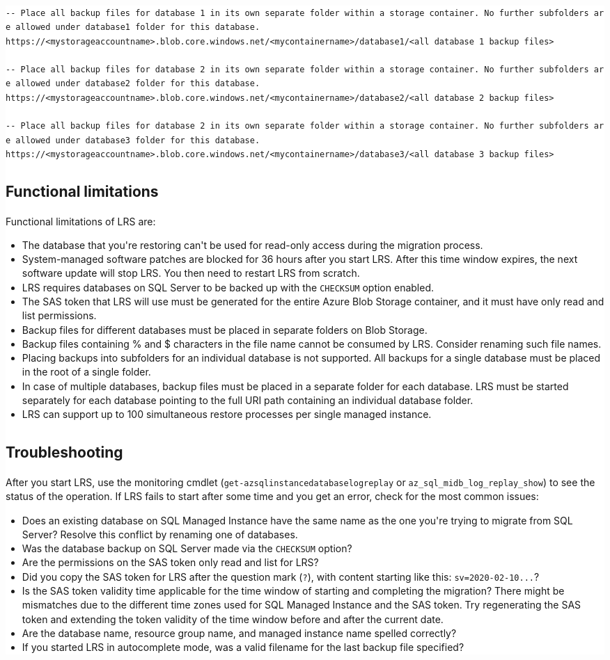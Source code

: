 ```URI
-- Place all backup files for database 1 in its own separate folder within a storage container. No further subfolders are allowed under database1 folder for this database.
https://<mystorageaccountname>.blob.core.windows.net/<mycontainername>/database1/<all database 1 backup files>

-- Place all backup files for database 2 in its own separate folder within a storage container. No further subfolders are allowed under database2 folder for this database.
https://<mystorageaccountname>.blob.core.windows.net/<mycontainername>/database2/<all database 2 backup files>

-- Place all backup files for database 2 in its own separate folder within a storage container. No further subfolders are allowed under database3 folder for this database.
https://<mystorageaccountname>.blob.core.windows.net/<mycontainername>/database3/<all database 3 backup files>
```

## Functional limitations

Functional limitations of LRS are:
- The database that you're restoring can't be used for read-only access during the migration process.
- System-managed software patches are blocked for 36 hours after you start LRS. After this time window expires, the next software update will stop LRS. You then need to restart LRS from scratch.
- LRS requires databases on SQL Server to be backed up with the `CHECKSUM` option enabled.
- The SAS token that LRS will use must be generated for the entire Azure Blob Storage container, and it must have only read and list permissions.
- Backup files for different databases must be placed in separate folders on Blob Storage.
- Backup files containing % and $ characters in the file name cannot be consumed by LRS. Consider renaming such file names.
- Placing backups into subfolders for an individual database is not supported. All backups for a single database must be placed in the root of a single folder.
- In case of multiple databases, backup files must be placed in a separate folder for each database. LRS must be started separately for each database pointing to the full URI path containing an individual database folder. 
- LRS can support up to 100 simultaneous restore processes per single managed instance.

## Troubleshooting

After you start LRS, use the monitoring cmdlet (`get-azsqlinstancedatabaselogreplay` or `az_sql_midb_log_replay_show`) to see the status of the operation. If LRS fails to start after some time and you get an error, check for the most common issues:

- Does an existing database on SQL Managed Instance have the same name as the one you're trying to migrate from SQL Server? Resolve this conflict by renaming one of databases.
- Was the database backup on SQL Server made via the `CHECKSUM` option?
- Are the permissions on the SAS token only read and list for LRS?
- Did you copy the SAS token for LRS after the question mark (`?`), with content starting like this: `sv=2020-02-10...`? 
- Is the SAS token validity time applicable for the time window of starting and completing the migration? There might be mismatches due to the different time zones used for SQL Managed Instance and the SAS token. Try regenerating the SAS token and extending the token validity of the time window before and after the current date.
- Are the database name, resource group name, and managed instance name spelled correctly?
- If you started LRS in autocomplete mode, was a valid filename for the last backup file specified?
